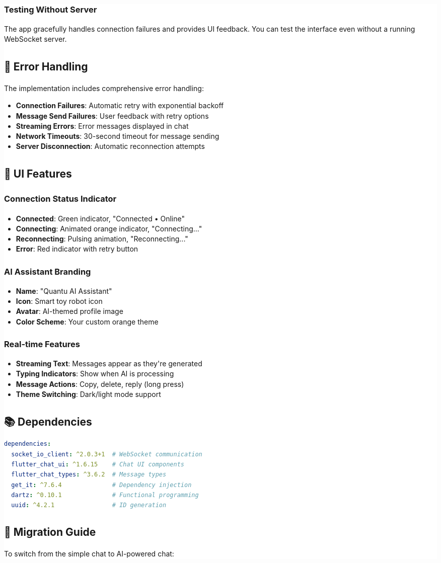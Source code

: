 ### Testing Without Server
The app gracefully handles connection failures and provides UI feedback. You can test the interface even without a running WebSocket server.

## 🚨 Error Handling

The implementation includes comprehensive error handling:

- **Connection Failures**: Automatic retry with exponential backoff
- **Message Send Failures**: User feedback with retry options
- **Streaming Errors**: Error messages displayed in chat
- **Network Timeouts**: 30-second timeout for message sending
- **Server Disconnection**: Automatic reconnection attempts

## 🎨 UI Features

### Connection Status Indicator
- **Connected**: Green indicator, "Connected • Online"
- **Connecting**: Animated orange indicator, "Connecting..."
- **Reconnecting**: Pulsing animation, "Reconnecting..."
- **Error**: Red indicator with retry button

### AI Assistant Branding
- **Name**: "Quantu AI Assistant"
- **Icon**: Smart toy robot icon
- **Avatar**: AI-themed profile image
- **Color Scheme**: Your custom orange theme

### Real-time Features
- **Streaming Text**: Messages appear as they're generated
- **Typing Indicators**: Show when AI is processing
- **Message Actions**: Copy, delete, reply (long press)
- **Theme Switching**: Dark/light mode support

## 📚 Dependencies

```yaml
dependencies:
  socket_io_client: ^2.0.3+1  # WebSocket communication
  flutter_chat_ui: ^1.6.15    # Chat UI components
  flutter_chat_types: ^3.6.2  # Message types
  get_it: ^7.6.4              # Dependency injection
  dartz: ^0.10.1              # Functional programming
  uuid: ^4.2.1                # ID generation
```

## 🔄 Migration Guide

To switch from the simple chat to AI-powered chat:
